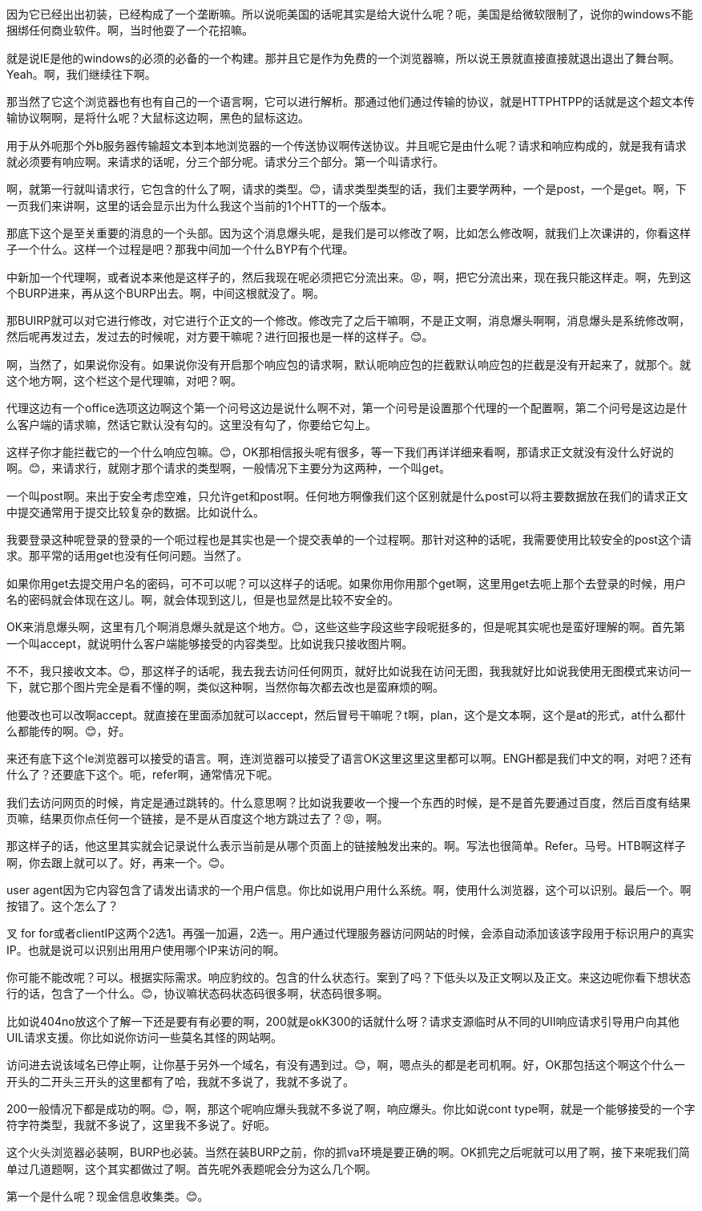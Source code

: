 因为它已经出出初装，已经构成了一个垄断嘛。所以说呃美国的话呢其实是给大说什么呢？呃，美国是给微软限制了，说你的windows不能捆绑任何商业软件。啊，当时他耍了一个花招嘛。

就是说IE是他的windows的必须的必备的一个构建。那并且它是作为免费的一个浏览器嘛，所以说王景就直接直接就退出退出了舞台啊。Yeah。啊，我们继续往下啊。

那当然了它这个浏览器也有也有自己的一个语言啊，它可以进行解析。那通过他们通过传输的协议，就是HTTPHTPP的话就是这个超文本传输协议啊啊，是将什么呢？大鼠标这边啊，黑色的鼠标这边。

用于从外呃那个外b服务器传输超文本到本地浏览器的一个传送协议啊传送协议。并且呢它是由什么呢？请求和响应构成的，就是我有请求就必须要有响应啊。来请求的话呢，分三个部分呢。请求分三个部分。第一个叫请求行。

啊，就第一行就叫请求行，它包含的什么了啊，请求的类型。😊，请求类型类型的话，我们主要学两种，一个是post，一个是get。啊，下一页我们来讲啊，这里的话会显示出为什么我这个当前的1个HTT的一个版本。

那底下这个是至关重要的消息的一个头部。因为这个消息爆头呢，是我们是可以修改了啊，比如怎么修改啊，就我们上次课讲的，你看这样子一个什么。这样一个过程是吧？那我中间加一个什么BYP有个代理。

中新加一个代理啊，或者说本来他是这样子的，然后我现在呢必须把它分流出来。😡，啊，把它分流出来，现在我只能这样走。啊，先到这个BURP进来，再从这个BURP出去。啊，中间这根就没了。啊。

那BUIRP就可以对它进行修改，对它进行个正文的一个修改。修改完了之后干嘛啊，不是正文啊，消息爆头啊啊，消息爆头是系统修改啊，然后呢再发过去，发过去的时候呢，对方要干嘛呢？进行回报也是一样的这样子。😊。

啊，当然了，如果说你没有。如果说你没有开启那个响应包的请求啊，默认呃响应包的拦截默认响应包的拦截是没有开起来了，就那个。就这个地方啊，这个栏这个是代理嘛，对吧？啊。

代理这边有一个office选项这边啊这个第一个问号这边是说什么啊不对，第一个问号是设置那个代理的一个配置啊，第二个问号是这边是什么客户端的请求嘛，然话它默认没有勾的。这里没有勾了，你要给它勾上。

这样子你才能拦截它的一个什么响应包嘛。😊，OK那相信报头呢有很多，等一下我们再详详细来看啊，那请求正文就没有没什么好说的啊。😊，来请求行，就刚才那个请求的类型啊，一般情况下主要分为这两种，一个叫get。

一个叫post啊。来出于安全考虑空难，只允许get和post啊。任何地方啊像我们这个区别就是什么post可以将主要数据放在我们的请求正文中提交通常用于提交比较复杂的数据。比如说什么。

我要登录这种呢登录的登录的一个呃过程也是其实也是一个提交表单的一个过程啊。那针对这种的话呢，我需要使用比较安全的post这个请求。那平常的话用get也没有任何问题。当然了。

如果你用get去提交用户名的密码，可不可以呢？可以这样子的话呢。如果你用你用那个get啊，这里用get去呃上那个去登录的时候，用户名的密码就会体现在这儿。啊，就会体现到这儿，但是也显然是比较不安全的。

OK来消息爆头啊，这里有几个啊消息爆头就是这个地方。😊，这些这些字段这些字段呢挺多的，但是呢其实呢也是蛮好理解的啊。首先第一个叫accept，就说明什么客户端能够接受的内容类型。比如说我只接收图片啊。

不不，我只接收文本。😊，那这样子的话呢，我去我去访问任何网页，就好比如说我在访问无图，我我就好比如说我使用无图模式来访问一下，就它那个图片完全是看不懂的啊，类似这种啊，当然你每次都去改也是蛮麻烦的啊。

他要改也可以改啊accept。就直接在里面添加就可以accept，然后冒号干嘛呢？t啊，plan，这个是文本啊，这个是at的形式，at什么都什么都能传的啊。😊，好。

来还有底下这个le浏览器可以接受的语言。啊，连浏览器可以接受了语言OK这里这里这里都可以啊。ENGH都是我们中文的啊，对吧？还有什么了？还要底下这个。呃，refer啊，通常情况下呢。

我们去访问网页的时候，肯定是通过跳转的。什么意思啊？比如说我要收一个搜一个东西的时候，是不是首先要通过百度，然后百度有结果页嘛，结果页你点任何一个链接，是不是从百度这个地方跳过去了？😡，啊。

那这样子的话，他这里其实就会记录说什么表示当前是从哪个页面上的链接触发出来的。啊。写法也很简单。Refer。马号。HTB啊这样子啊，你去跟上就可以了。好，再来一个。😊。

user agent因为它内容包含了请发出请求的一个用户信息。你比如说用户用什么系统。啊，使用什么浏览器，这个可以识别。最后一个。啊按错了。这个怎么了？

叉 for for或者clientIP这两个2选1。再强一加遍，2选一。用户通过代理服务器访问网站的时候，会添自动添加该该字段用于标识用户的真实IP。也就是说可以识别出用用户使用哪个IP来访问的啊。

你可能不能改呢？可以。根据实际需求。响应豹纹的。包含的什么状态行。案到了吗？下低头以及正文啊以及正文。来这边呢你看下想状态行的话，包含了一个什么。😊，协议嘛状态码状态码很多啊，状态码很多啊。

比如说404no放这个了解一下还是要有有必要的啊，200就是okK300的话就什么呀？请求支源临时从不同的UII响应请求引导用户向其他UIL请求支援。你比如说你访问一些莫名其怪的网站啊。

访问进去说该域名已停止啊，让你基于另外一个域名，有没有遇到过。😊，啊，嗯点头的都是老司机啊。好，OK那包括这个啊这个什么一开头的二开头三开头的这里都有了哈，我就不多说了，我就不多说了。

200一般情况下都是成功的啊。😊，啊，那这个呢响应爆头我就不多说了啊，响应爆头。你比如说cont type啊，就是一个能够接受的一个字符字符类型，我就不多说了，这里我不多说了。好呃。

这个火头浏览器必装啊，BURP也必装。当然在装BURP之前，你的抓va环境是要正确的啊。OK抓完之后呢就可以用了啊，接下来呢我们简单过几道题啊，这个其实都做过了啊。首先呢外表题呢会分为这么几个啊。

第一个是什么呢？现金信息收集类。😊。
